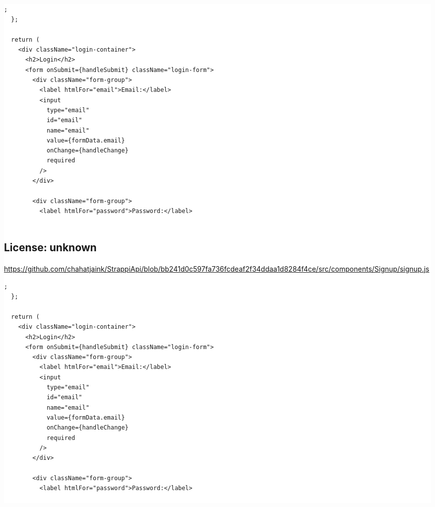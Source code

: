 ```
;
  };

  return (
    <div className="login-container">
      <h2>Login</h2>
      <form onSubmit={handleSubmit} className="login-form">
        <div className="form-group">
          <label htmlFor="email">Email:</label>
          <input
            type="email"
            id="email"
            name="email"
            value={formData.email}
            onChange={handleChange}
            required
          />
        </div>
        
        <div className="form-group">
          <label htmlFor="password">Password:</label>
          
```


## License: unknown
https://github.com/chahatjaink/StrappiApi/blob/bb241d0c597fa736fcdeaf2f34ddaa1d8284f4ce/src/components/Signup/signup.js

```
;
  };

  return (
    <div className="login-container">
      <h2>Login</h2>
      <form onSubmit={handleSubmit} className="login-form">
        <div className="form-group">
          <label htmlFor="email">Email:</label>
          <input
            type="email"
            id="email"
            name="email"
            value={formData.email}
            onChange={handleChange}
            required
          />
        </div>
        
        <div className="form-group">
          <label htmlFor="password">Password:</label>
          
```
